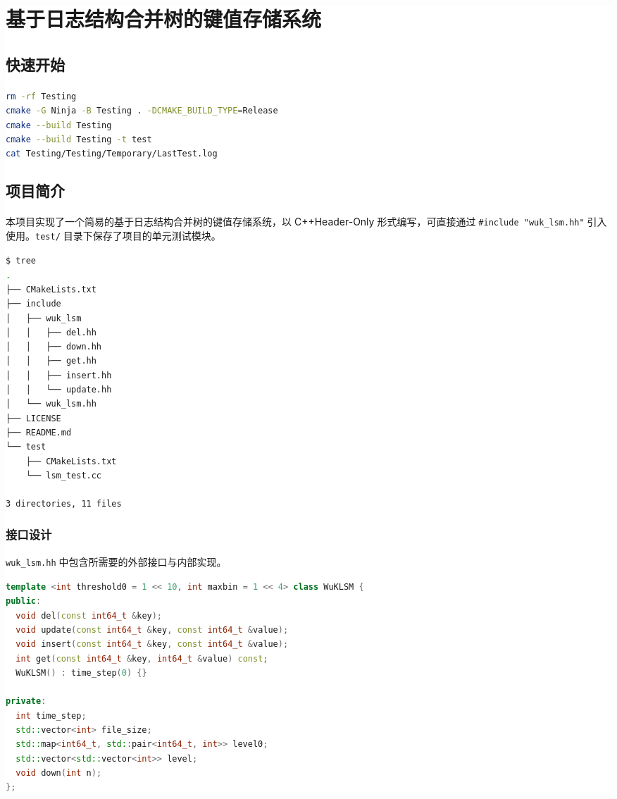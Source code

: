 # 基于日志结构合并树的键值存储系统

## 快速开始

```bash
rm -rf Testing
cmake -G Ninja -B Testing . -DCMAKE_BUILD_TYPE=Release
cmake --build Testing
cmake --build Testing -t test
cat Testing/Testing/Temporary/LastTest.log
```

## 项目简介

本项目实现了一个简易的基于日志结构合并树的键值存储系统，以 C++Header-Only 形式编写，可直接通过 `#include "wuk_lsm.hh"` 引入使用。`test/` 目录下保存了项目的单元测试模块。

```bash
$ tree
.
├── CMakeLists.txt
├── include
│   ├── wuk_lsm
│   │   ├── del.hh
│   │   ├── down.hh
│   │   ├── get.hh
│   │   ├── insert.hh
│   │   └── update.hh
│   └── wuk_lsm.hh
├── LICENSE
├── README.md
└── test
    ├── CMakeLists.txt
    └── lsm_test.cc

3 directories, 11 files
```

### 接口设计

`wuk_lsm.hh` 中包含所需要的外部接口与内部实现。

```cpp
template <int threshold0 = 1 << 10, int maxbin = 1 << 4> class WuKLSM {
public:
  void del(const int64_t &key);
  void update(const int64_t &key, const int64_t &value);
  void insert(const int64_t &key, const int64_t &value);
  int get(const int64_t &key, int64_t &value) const;
  WuKLSM() : time_step(0) {}

private:
  int time_step;
  std::vector<int> file_size;
  std::map<int64_t, std::pair<int64_t, int>> level0;
  std::vector<std::vector<int>> level;
  void down(int n);
};
```
